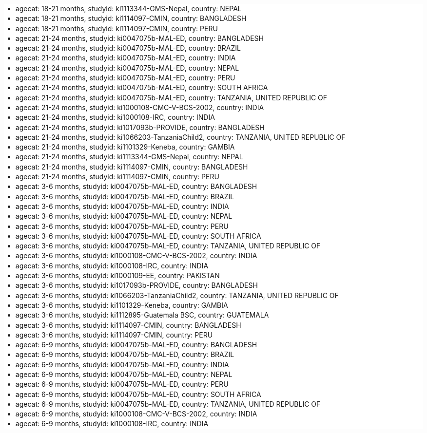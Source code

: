 * agecat: 18-21 months, studyid: ki1113344-GMS-Nepal, country: NEPAL
* agecat: 18-21 months, studyid: ki1114097-CMIN, country: BANGLADESH
* agecat: 18-21 months, studyid: ki1114097-CMIN, country: PERU
* agecat: 21-24 months, studyid: ki0047075b-MAL-ED, country: BANGLADESH
* agecat: 21-24 months, studyid: ki0047075b-MAL-ED, country: BRAZIL
* agecat: 21-24 months, studyid: ki0047075b-MAL-ED, country: INDIA
* agecat: 21-24 months, studyid: ki0047075b-MAL-ED, country: NEPAL
* agecat: 21-24 months, studyid: ki0047075b-MAL-ED, country: PERU
* agecat: 21-24 months, studyid: ki0047075b-MAL-ED, country: SOUTH AFRICA
* agecat: 21-24 months, studyid: ki0047075b-MAL-ED, country: TANZANIA, UNITED REPUBLIC OF
* agecat: 21-24 months, studyid: ki1000108-CMC-V-BCS-2002, country: INDIA
* agecat: 21-24 months, studyid: ki1000108-IRC, country: INDIA
* agecat: 21-24 months, studyid: ki1017093b-PROVIDE, country: BANGLADESH
* agecat: 21-24 months, studyid: ki1066203-TanzaniaChild2, country: TANZANIA, UNITED REPUBLIC OF
* agecat: 21-24 months, studyid: ki1101329-Keneba, country: GAMBIA
* agecat: 21-24 months, studyid: ki1113344-GMS-Nepal, country: NEPAL
* agecat: 21-24 months, studyid: ki1114097-CMIN, country: BANGLADESH
* agecat: 21-24 months, studyid: ki1114097-CMIN, country: PERU
* agecat: 3-6 months, studyid: ki0047075b-MAL-ED, country: BANGLADESH
* agecat: 3-6 months, studyid: ki0047075b-MAL-ED, country: BRAZIL
* agecat: 3-6 months, studyid: ki0047075b-MAL-ED, country: INDIA
* agecat: 3-6 months, studyid: ki0047075b-MAL-ED, country: NEPAL
* agecat: 3-6 months, studyid: ki0047075b-MAL-ED, country: PERU
* agecat: 3-6 months, studyid: ki0047075b-MAL-ED, country: SOUTH AFRICA
* agecat: 3-6 months, studyid: ki0047075b-MAL-ED, country: TANZANIA, UNITED REPUBLIC OF
* agecat: 3-6 months, studyid: ki1000108-CMC-V-BCS-2002, country: INDIA
* agecat: 3-6 months, studyid: ki1000108-IRC, country: INDIA
* agecat: 3-6 months, studyid: ki1000109-EE, country: PAKISTAN
* agecat: 3-6 months, studyid: ki1017093b-PROVIDE, country: BANGLADESH
* agecat: 3-6 months, studyid: ki1066203-TanzaniaChild2, country: TANZANIA, UNITED REPUBLIC OF
* agecat: 3-6 months, studyid: ki1101329-Keneba, country: GAMBIA
* agecat: 3-6 months, studyid: ki1112895-Guatemala BSC, country: GUATEMALA
* agecat: 3-6 months, studyid: ki1114097-CMIN, country: BANGLADESH
* agecat: 3-6 months, studyid: ki1114097-CMIN, country: PERU
* agecat: 6-9 months, studyid: ki0047075b-MAL-ED, country: BANGLADESH
* agecat: 6-9 months, studyid: ki0047075b-MAL-ED, country: BRAZIL
* agecat: 6-9 months, studyid: ki0047075b-MAL-ED, country: INDIA
* agecat: 6-9 months, studyid: ki0047075b-MAL-ED, country: NEPAL
* agecat: 6-9 months, studyid: ki0047075b-MAL-ED, country: PERU
* agecat: 6-9 months, studyid: ki0047075b-MAL-ED, country: SOUTH AFRICA
* agecat: 6-9 months, studyid: ki0047075b-MAL-ED, country: TANZANIA, UNITED REPUBLIC OF
* agecat: 6-9 months, studyid: ki1000108-CMC-V-BCS-2002, country: INDIA
* agecat: 6-9 months, studyid: ki1000108-IRC, country: INDIA
